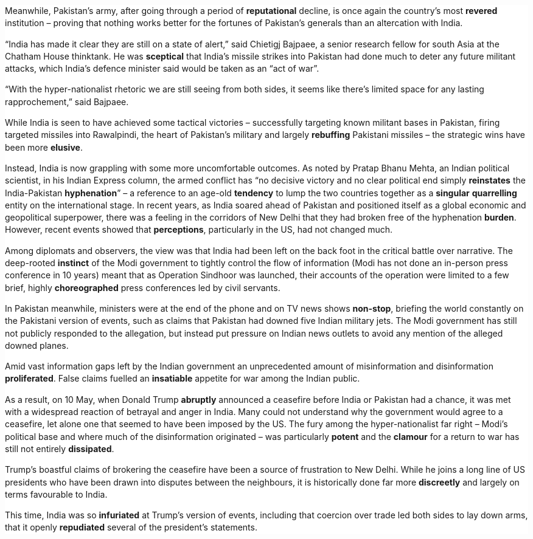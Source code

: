Meanwhile, Pakistan’s army, after going through a period of **reputational** decline, is once again the country’s most **revered** institution – proving that nothing works better for the fortunes of Pakistan’s generals than an altercation with India.

“India has made it clear they are still on a state of alert,” said Chietigj Bajpaee, a senior research fellow for south Asia at the Chatham House thinktank. He was **sceptical** that India’s missile strikes into Pakistan had done much to deter any future militant attacks, which India’s defence minister said would be taken as an “act of war”.

“With the hyper-nationalist rhetoric we are still seeing from both sides, it seems like there’s limited space for any lasting rapprochement,” said Bajpaee.

While India is seen to have achieved some tactical victories – successfully targeting known militant bases in Pakistan, firing targeted missiles into Rawalpindi, the heart of Pakistan’s military and largely **rebuffing** Pakistani missiles – the strategic wins have been more **elusive**.

Instead, India is now grappling with some more uncomfortable outcomes. As noted by Pratap Bhanu Mehta, an Indian political scientist, in his Indian Express column, the armed conflict has “no decisive victory and no clear political end simply **reinstates** the India-Pakistan **hyphenation**” – a reference to an age-old **tendency** to lump the two countries together as a **singular** **quarrelling** entity on the international stage. In recent years, as India soared ahead of Pakistan and positioned itself as a global economic and geopolitical superpower, there was a feeling in the corridors of New Delhi that they had broken free of the hyphenation **burden**. However, recent events showed that **perceptions**, particularly in the US, had not changed much.

Among diplomats and observers, the view was that India had been left on the back foot in the critical battle over narrative. The deep-rooted **instinct** of the Modi government to tightly control the flow of information (Modi has not done an in-person press conference in 10 years) meant that as Operation Sindhoor was launched, their accounts of the operation were limited to a few brief, highly **choreographed** press conferences led by civil servants.

In Pakistan meanwhile, ministers were at the end of the phone and on TV news shows **non-stop**, briefing the world constantly on the Pakistani version of events, such as claims that Pakistan had downed five Indian military jets. The Modi government has still not publicly responded to the allegation, but instead put pressure on Indian news outlets to avoid any mention of the alleged downed planes.

Amid vast information gaps left by the Indian government an unprecedented amount of misinformation and disinformation **proliferated**. False claims fuelled an **insatiable** appetite for war among the Indian public.

As a result, on 10 May, when Donald Trump **abruptly** announced a ceasefire before India or Pakistan had a chance, it was met with a widespread reaction of betrayal and anger in India. Many could not understand why the government would agree to a ceasefire, let alone one that seemed to have been imposed by the US. The fury among the hyper-nationalist far right – Modi’s political base and where much of the disinformation originated – was particularly **potent** and the **clamour** for a return to war has still not entirely **dissipated**.

Trump’s boastful claims of brokering the ceasefire have been a source of frustration to New Delhi. While he joins a long line of US presidents who have been drawn into disputes between the neighbours, it is historically done far more **discreetly** and largely on terms favourable to India.

This time, India was so **infuriated** at Trump’s version of events, including that coercion over trade led both sides to lay down arms, that it openly **repudiated** several of the president’s statements.
